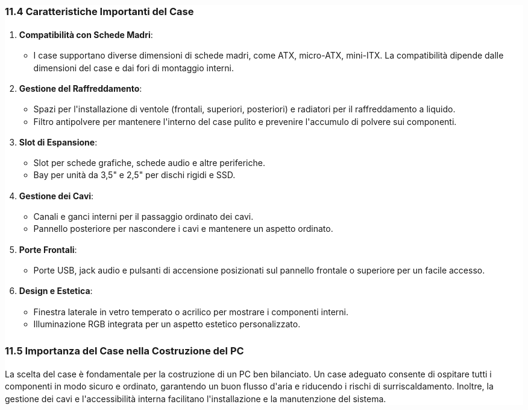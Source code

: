 ### 11.4 Caratteristiche Importanti del Case

1. **Compatibilità con Schede Madri**:
   - I case supportano diverse dimensioni di schede madri, come ATX, micro-ATX, mini-ITX. La compatibilità dipende dalle dimensioni del case e dai fori di montaggio interni.

2. **Gestione del Raffreddamento**:
   - Spazi per l'installazione di ventole (frontali, superiori, posteriori) e radiatori per il raffreddamento a liquido.
   - Filtro antipolvere per mantenere l'interno del case pulito e prevenire l'accumulo di polvere sui componenti.

3. **Slot di Espansione**:
   - Slot per schede grafiche, schede audio e altre periferiche.
   - Bay per unità da 3,5" e 2,5" per dischi rigidi e SSD.

4. **Gestione dei Cavi**:
   - Canali e ganci interni per il passaggio ordinato dei cavi.
   - Pannello posteriore per nascondere i cavi e mantenere un aspetto ordinato.

5. **Porte Frontali**:
   - Porte USB, jack audio e pulsanti di accensione posizionati sul pannello frontale o superiore per un facile accesso.

6. **Design e Estetica**:
   - Finestra laterale in vetro temperato o acrilico per mostrare i componenti interni.
   - Illuminazione RGB integrata per un aspetto estetico personalizzato.

### 11.5 Importanza del Case nella Costruzione del PC
La scelta del case è fondamentale per la costruzione di un PC ben bilanciato. Un case adeguato consente di ospitare tutti i componenti in modo sicuro e ordinato, garantendo un buon flusso d'aria e riducendo i rischi di surriscaldamento. Inoltre, la gestione dei cavi e l'accessibilità interna facilitano l'installazione e la manutenzione del sistema.